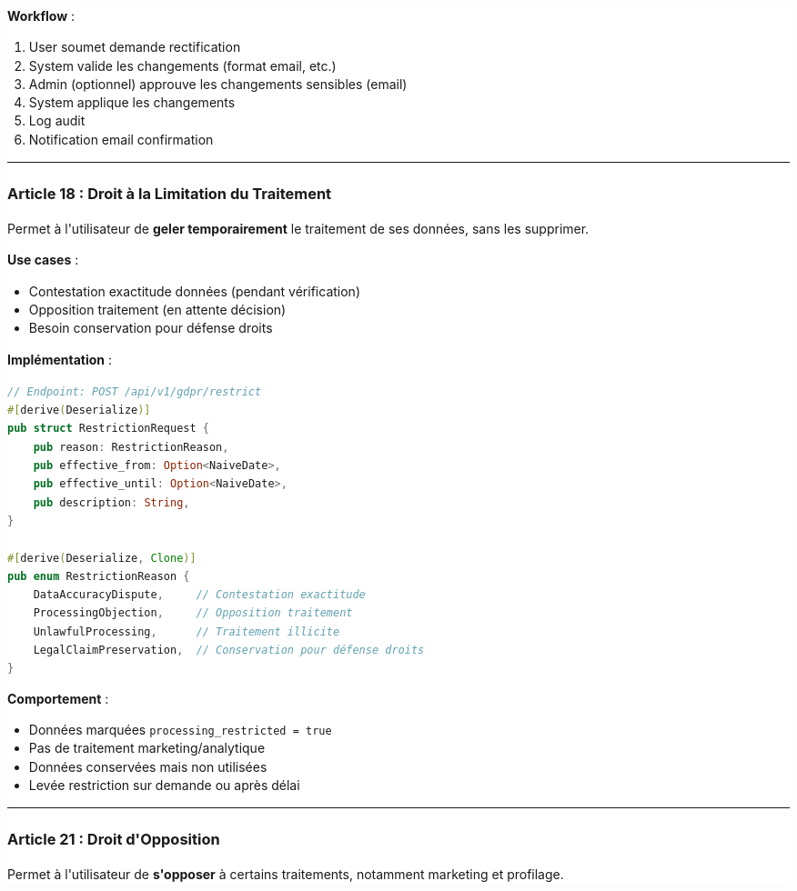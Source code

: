 ```rust
```

**Workflow** :
1. User soumet demande rectification
2. System valide les changements (format email, etc.)
3. Admin (optionnel) approuve les changements sensibles (email)
4. System applique les changements
5. Log audit
6. Notification email confirmation

---

### Article 18 : Droit à la Limitation du Traitement

Permet à l'utilisateur de **geler temporairement** le traitement de ses données, sans les supprimer.

**Use cases** :
- Contestation exactitude données (pendant vérification)
- Opposition traitement (en attente décision)
- Besoin conservation pour défense droits

**Implémentation** :
```rust
// Endpoint: POST /api/v1/gdpr/restrict
#[derive(Deserialize)]
pub struct RestrictionRequest {
    pub reason: RestrictionReason,
    pub effective_from: Option<NaiveDate>,
    pub effective_until: Option<NaiveDate>,
    pub description: String,
}

#[derive(Deserialize, Clone)]
pub enum RestrictionReason {
    DataAccuracyDispute,     // Contestation exactitude
    ProcessingObjection,     // Opposition traitement
    UnlawfulProcessing,      // Traitement illicite
    LegalClaimPreservation,  // Conservation pour défense droits
}
```

**Comportement** :
- Données marquées `processing_restricted = true`
- Pas de traitement marketing/analytique
- Données conservées mais non utilisées
- Levée restriction sur demande ou après délai

---

### Article 21 : Droit d'Opposition

Permet à l'utilisateur de **s'opposer** à certains traitements, notamment marketing et profilage.
